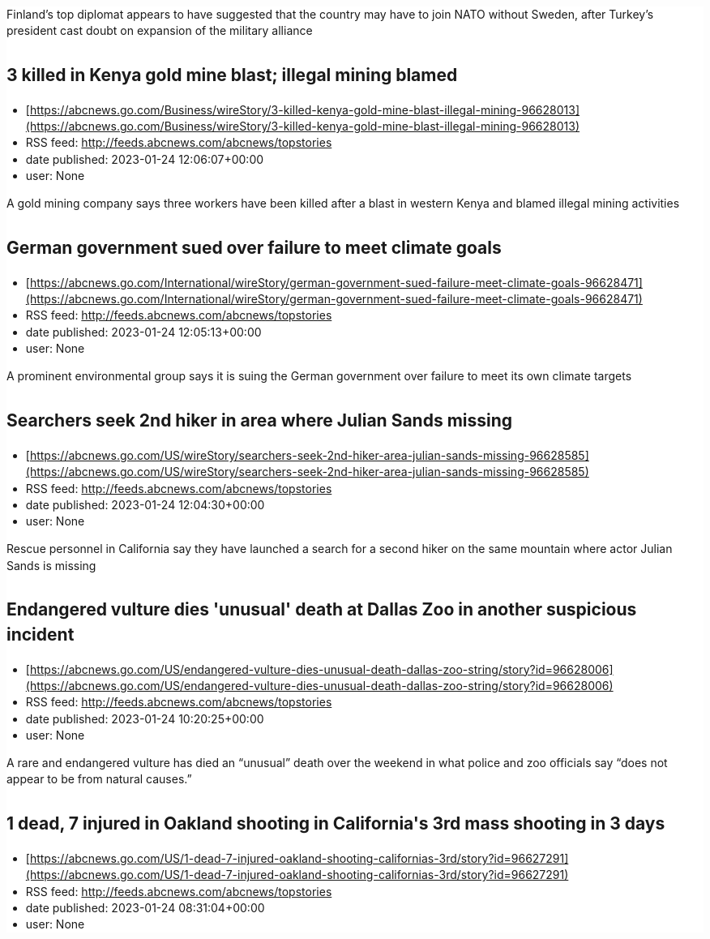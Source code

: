 Finland&rsquo;s top diplomat appears to have suggested that the country may have to join NATO without Sweden, after Turkey&rsquo;s president cast doubt on expansion of the military alliance

## 3 killed in Kenya gold mine blast; illegal mining blamed
 - [https://abcnews.go.com/Business/wireStory/3-killed-kenya-gold-mine-blast-illegal-mining-96628013](https://abcnews.go.com/Business/wireStory/3-killed-kenya-gold-mine-blast-illegal-mining-96628013)
 - RSS feed: http://feeds.abcnews.com/abcnews/topstories
 - date published: 2023-01-24 12:06:07+00:00
 - user: None

A gold mining company says three workers have been killed after a blast in western Kenya and blamed illegal mining activities

## German government sued over failure to meet climate goals
 - [https://abcnews.go.com/International/wireStory/german-government-sued-failure-meet-climate-goals-96628471](https://abcnews.go.com/International/wireStory/german-government-sued-failure-meet-climate-goals-96628471)
 - RSS feed: http://feeds.abcnews.com/abcnews/topstories
 - date published: 2023-01-24 12:05:13+00:00
 - user: None

A prominent environmental group says it is suing the German government over failure to meet its own climate targets

## Searchers seek 2nd hiker in area where Julian Sands missing
 - [https://abcnews.go.com/US/wireStory/searchers-seek-2nd-hiker-area-julian-sands-missing-96628585](https://abcnews.go.com/US/wireStory/searchers-seek-2nd-hiker-area-julian-sands-missing-96628585)
 - RSS feed: http://feeds.abcnews.com/abcnews/topstories
 - date published: 2023-01-24 12:04:30+00:00
 - user: None

Rescue personnel in California say they have launched a search for a second hiker on the same mountain where actor Julian Sands is missing

## Endangered vulture dies 'unusual' death at Dallas Zoo in another suspicious incident
 - [https://abcnews.go.com/US/endangered-vulture-dies-unusual-death-dallas-zoo-string/story?id=96628006](https://abcnews.go.com/US/endangered-vulture-dies-unusual-death-dallas-zoo-string/story?id=96628006)
 - RSS feed: http://feeds.abcnews.com/abcnews/topstories
 - date published: 2023-01-24 10:20:25+00:00
 - user: None

A rare and endangered vulture has died an “unusual” death  over the weekend in what police and zoo officials say “does not appear to be from natural causes.”

## 1 dead, 7 injured in Oakland shooting in California's 3rd mass shooting in 3 days
 - [https://abcnews.go.com/US/1-dead-7-injured-oakland-shooting-californias-3rd/story?id=96627291](https://abcnews.go.com/US/1-dead-7-injured-oakland-shooting-californias-3rd/story?id=96627291)
 - RSS feed: http://feeds.abcnews.com/abcnews/topstories
 - date published: 2023-01-24 08:31:04+00:00
 - user: None
